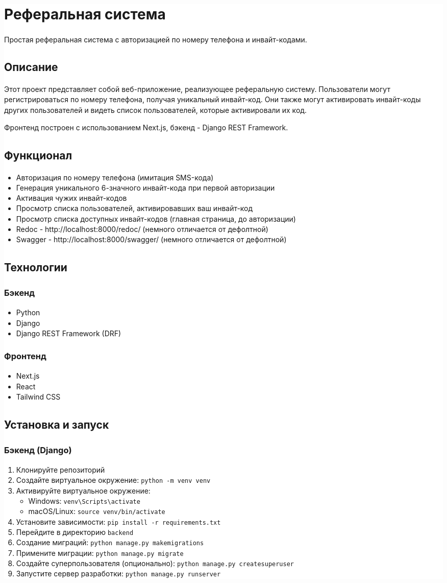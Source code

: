 
# Реферальная система

Простая реферальная система с авторизацией по номеру телефона и инвайт-кодами.

## Описание

Этот проект представляет собой веб-приложение, реализующее реферальную систему. Пользователи могут регистрироваться по номеру телефона, получая уникальный инвайт-код. Они также могут активировать инвайт-коды других пользователей и видеть список пользователей, которые активировали их код.

Фронтенд построен с использованием Next.js, бэкенд - Django REST Framework.

## Функционал

- Авторизация по номеру телефона (имитация SMS-кода)
- Генерация уникального 6-значного инвайт-кода при первой авторизации
- Активация чужих инвайт-кодов
- Просмотр списка пользователей, активировавших ваш инвайт-код
- Просмотр списка доступных инвайт-кодов (главная страница, до авторизации)
- Redoc - http://localhost:8000/redoc/ (немного отличается от дефолтной)
- Swagger - http://localhost:8000/swagger/ (немного отличается от дефолтной)

## Технологии

### Бэкенд
- Python
- Django
- Django REST Framework (DRF)

### Фронтенд
- Next.js
- React
- Tailwind CSS

## Установка и запуск

### Бэкенд (Django)

1.  Клонируйте репозиторий
2.  Создайте виртуальное окружение: `python -m venv venv`
3.  Активируйте виртуальное окружение:
    *   Windows: `venv\Scripts\activate`
    *   macOS/Linux: `source venv/bin/activate`
4.  Установите зависимости: `pip install -r requirements.txt`
5.  Перейдите в директорию `backend`
6.  Создание миграций: `python manage.py makemigrations`
7.  Примените миграции: `python manage.py migrate`
8.  Создайте суперпользователя (опционально): `python manage.py createsuperuser`
9.  Запустите сервер разработки: `python manage.py runserver`
